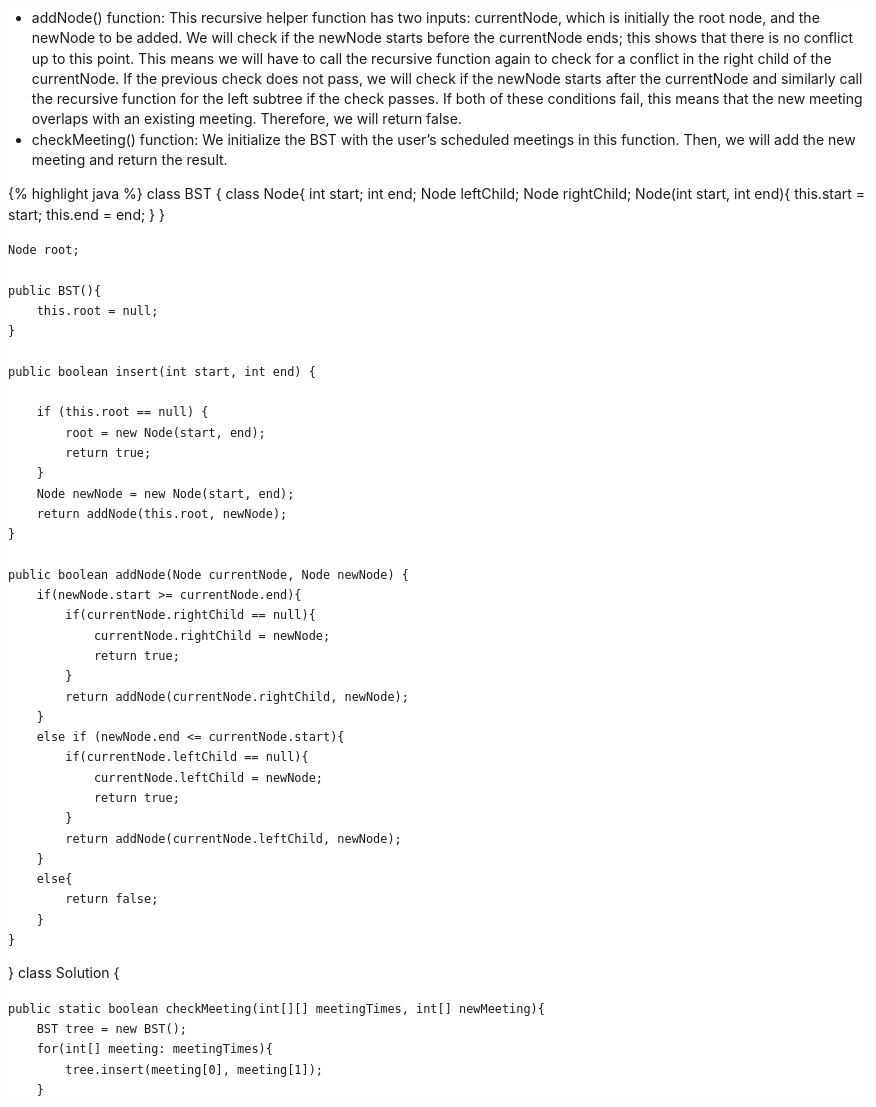   * addNode() function: This recursive helper function has two inputs: currentNode, which is initially the root node, and the newNode to be added. We will check if the newNode starts before the currentNode ends; this shows that there is no conflict up to this point. This means we will have to call the recursive function again to check for a conflict in the right child of the currentNode. If the previous check does not pass, we will check if the newNode starts after the currentNode and similarly call the recursive function for the left subtree if the check passes. If both of these conditions fail, this means that the new meeting overlaps with an existing meeting. Therefore, we will return false.
* checkMeeting() function: We initialize the BST with the user’s scheduled meetings in this function. Then, we will add the new meeting and return the result.

{% highlight java %}
class BST {
    class Node{
        int start;
        int end;
        Node leftChild;
        Node rightChild;
        Node(int start, int end){
            this.start = start;
            this.end = end;
        }
    }

    Node root;

    public BST(){
        this.root = null;
    } 

    public boolean insert(int start, int end) {
        
        if (this.root == null) {
            root = new Node(start, end);
            return true;
        }
        Node newNode = new Node(start, end);
        return addNode(this.root, newNode);
    }

    public boolean addNode(Node currentNode, Node newNode) {
        if(newNode.start >= currentNode.end){
            if(currentNode.rightChild == null){
                currentNode.rightChild = newNode;
                return true;
            }
            return addNode(currentNode.rightChild, newNode);
        }
        else if (newNode.end <= currentNode.start){
            if(currentNode.leftChild == null){
                currentNode.leftChild = newNode;
                return true;
            }
            return addNode(currentNode.leftChild, newNode);
        }
        else{
            return false;
        }
    }
}
class Solution {
    
    public static boolean checkMeeting(int[][] meetingTimes, int[] newMeeting){
        BST tree = new BST();
        for(int[] meeting: meetingTimes){
            tree.insert(meeting[0], meeting[1]);
        }